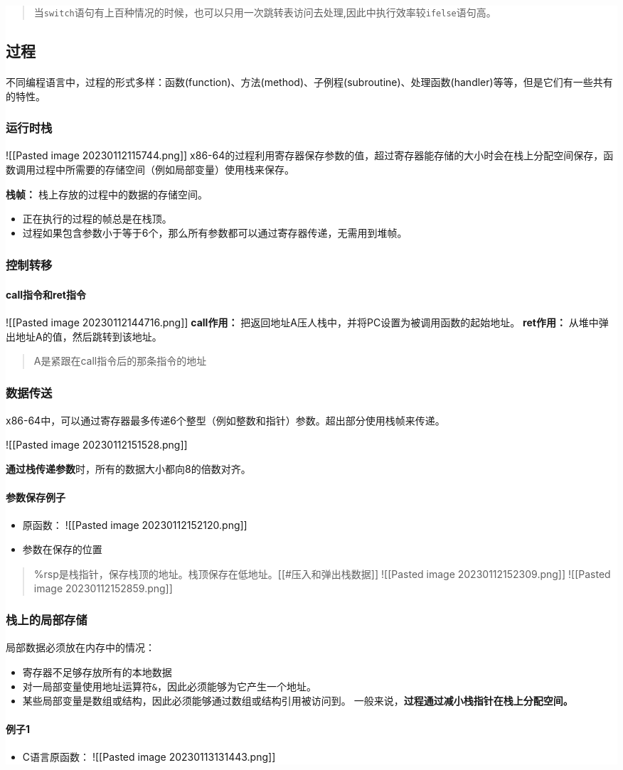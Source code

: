 >当`switch`语句有上百种情况的时候，也可以只用一次跳转表访问去处理,因此中执行效率较`ifelse`语句高。

## 过程
不同编程语言中，过程的形式多样：函数(function)、方法(method)、子例程(subroutine)、处理函数(handler)等等，但是它们有一些共有的特性。

### 运行时栈
![[Pasted image 20230112115744.png]]
x86-64的过程利用寄存器保存参数的值，超过寄存器能存储的大小时会在栈上分配空间保存，函数调用过程中所需要的存储空间（例如局部变量）使用栈来保存。

**栈帧：** 栈上存放的过程中的数据的存储空间。


- 正在执行的过程的帧总是在栈顶。
- 过程如果包含参数小于等于6个，那么所有参数都可以通过寄存器传递，无需用到堆帧。

### 控制转移

#### call指令和ret指令
![[Pasted image 20230112144716.png]]
**call作用：** 把返回地址A压人栈中，并将PC设置为被调用函数的起始地址。
**ret作用：** 从堆中弹出地址A的值，然后跳转到该地址。

>A是紧跟在call指令后的那条指令的地址


### 数据传送
x86-64中，可以通过寄存器最多传递6个整型（例如整数和指针）参数。超出部分使用栈帧来传递。

![[Pasted image 20230112151528.png]]

**通过栈传递参数**时，所有的数据大小都向8的倍数对齐。

#### 参数保存例子
- 原函数：
![[Pasted image 20230112152120.png]]

- 参数在保存的位置
>%rsp是栈指针，保存栈顶的地址。栈顶保存在低地址。[[#压入和弹出栈数据]]
![[Pasted image 20230112152309.png]]
![[Pasted image 20230112152859.png]]

### 栈上的局部存储
局部数据必须放在内存中的情况：
- 寄存器不足够存放所有的本地数据
- 对一局部变量使用地址运算符`&`，因此必须能够为它产生一个地址。
- 某些局部变量是数组或结构，因此必须能够通过数组或结构引用被访问到。
一般来说，**过程通过减小栈指针在栈上分配空间。**

#### 例子1
- C语言原函数：
![[Pasted image 20230113131443.png]]
